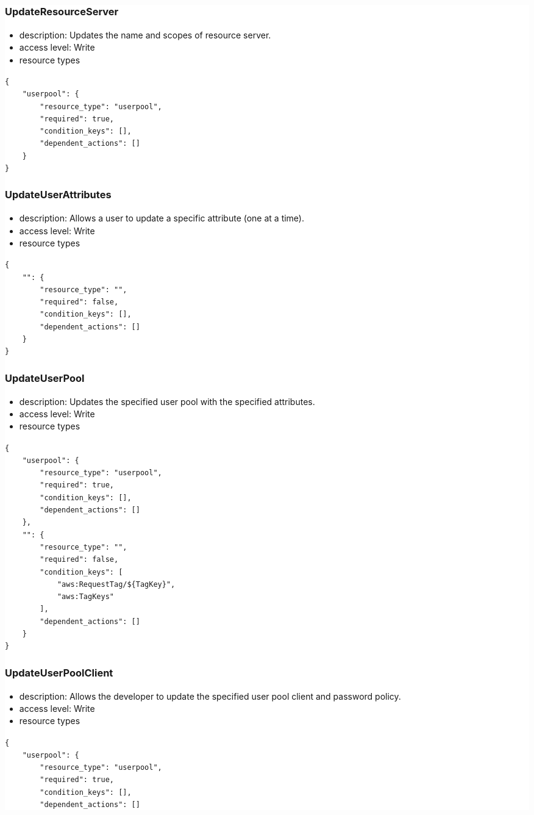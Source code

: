 ### UpdateResourceServer
- description: Updates the name and scopes of resource server.
- access level: Write
- resource types
```
{
    "userpool": {
        "resource_type": "userpool",
        "required": true,
        "condition_keys": [],
        "dependent_actions": []
    }
}
```
### UpdateUserAttributes
- description: Allows a user to update a specific attribute (one at a time).
- access level: Write
- resource types
```
{
    "": {
        "resource_type": "",
        "required": false,
        "condition_keys": [],
        "dependent_actions": []
    }
}
```
### UpdateUserPool
- description: Updates the specified user pool with the specified attributes.
- access level: Write
- resource types
```
{
    "userpool": {
        "resource_type": "userpool",
        "required": true,
        "condition_keys": [],
        "dependent_actions": []
    },
    "": {
        "resource_type": "",
        "required": false,
        "condition_keys": [
            "aws:RequestTag/${TagKey}",
            "aws:TagKeys"
        ],
        "dependent_actions": []
    }
}
```
### UpdateUserPoolClient
- description: Allows the developer to update the specified user pool client and password policy.
- access level: Write
- resource types
```
{
    "userpool": {
        "resource_type": "userpool",
        "required": true,
        "condition_keys": [],
        "dependent_actions": []
```